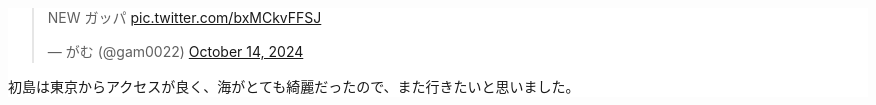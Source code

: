 <blockquote class="twitter-tweet"><p lang="ja" dir="ltr">NEW ガッパ <a href="https://t.co/bxMCkvFFSJ">pic.twitter.com/bxMCkvFFSJ</a></p>&mdash; がむ (@gam0022) <a href="https://twitter.com/gam0022/status/1845761915714462109?ref_src=twsrc%5Etfw">October 14, 2024</a></blockquote> <script async src="https://platform.twitter.com/widgets.js" charset="utf-8"></script>

初島は東京からアクセスが良く、海がとても綺麗だったので、また行きたいと思いました。